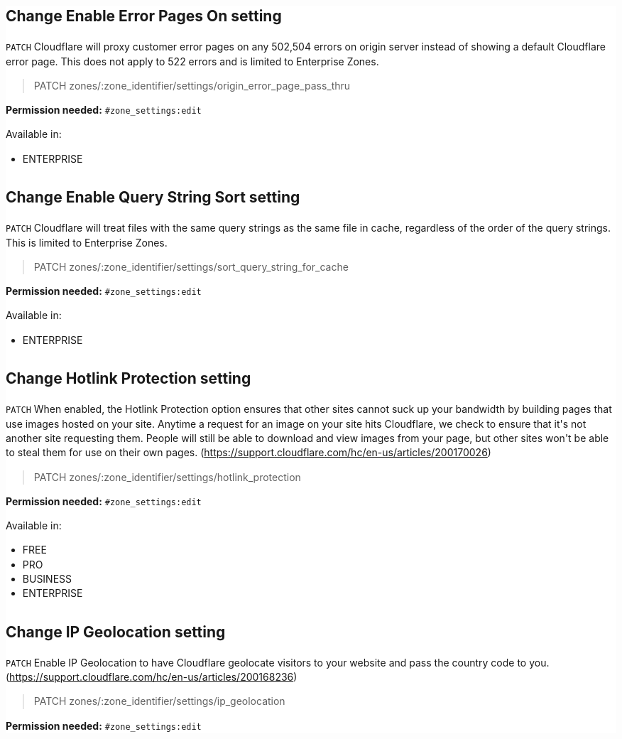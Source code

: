 
## Change Enable Error Pages On setting

`PATCH` Cloudflare will proxy customer error pages on any 502,504 errors on origin server instead of showing a default Cloudflare error page. This does not apply to 522 errors and is limited to Enterprise Zones.

> PATCH zones/:zone_identifier/settings/origin_error_page_pass_thru

**Permission needed:** `#zone_settings:edit`

Available in:

* ENTERPRISE


## Change Enable Query String Sort setting

`PATCH` Cloudflare will treat files with the same query strings as the same file in cache, regardless of the order of the query strings. This is limited to Enterprise Zones.

> PATCH zones/:zone_identifier/settings/sort_query_string_for_cache

**Permission needed:** `#zone_settings:edit`

Available in:

* ENTERPRISE


## Change Hotlink Protection setting

`PATCH` When enabled, the Hotlink Protection option ensures that other sites cannot suck up your bandwidth by building pages that use images hosted on your site. Anytime a request for an image on your site hits Cloudflare, we check to ensure that it's not another site requesting them. People will still be able to download and view images from your page, but other sites won't be able to steal them for use on their own pages. (https://support.cloudflare.com/hc/en-us/articles/200170026)

> PATCH zones/:zone_identifier/settings/hotlink_protection

**Permission needed:** `#zone_settings:edit`

Available in:

* FREE
* PRO
* BUSINESS
* ENTERPRISE


## Change IP Geolocation setting

`PATCH` Enable IP Geolocation to have Cloudflare geolocate visitors to your website and pass the country code to you. (https://support.cloudflare.com/hc/en-us/articles/200168236)

> PATCH zones/:zone_identifier/settings/ip_geolocation

**Permission needed:** `#zone_settings:edit`
